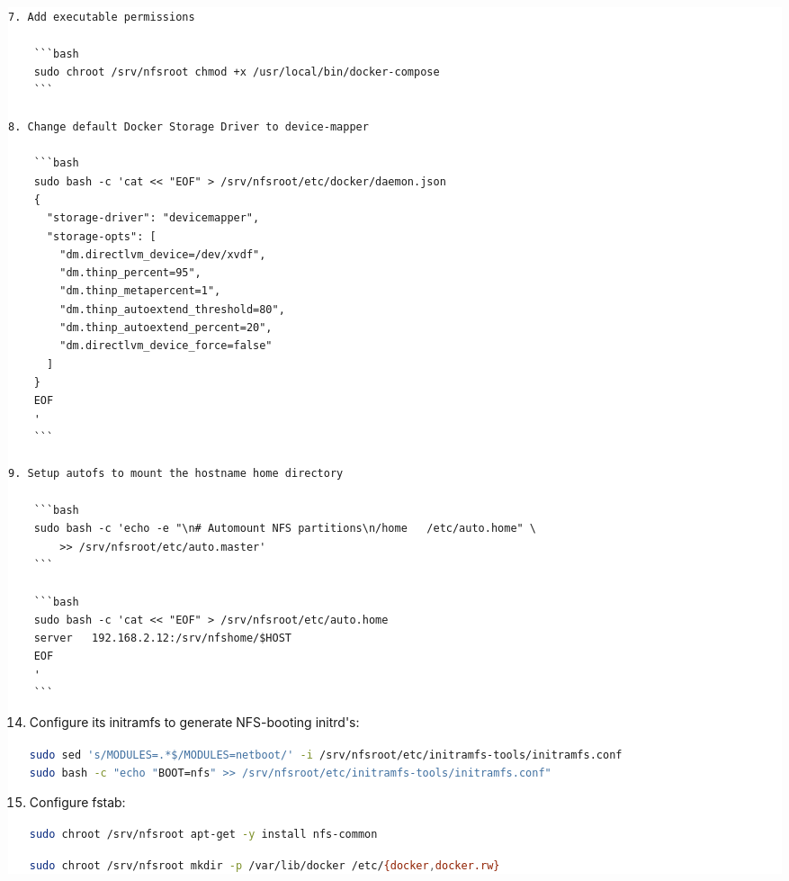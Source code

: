     7. Add executable permissions

        ```bash
        sudo chroot /srv/nfsroot chmod +x /usr/local/bin/docker-compose
        ```

    8. Change default Docker Storage Driver to device-mapper

        ```bash
        sudo bash -c 'cat << "EOF" > /srv/nfsroot/etc/docker/daemon.json
        {
          "storage-driver": "devicemapper",
          "storage-opts": [
            "dm.directlvm_device=/dev/xvdf",
            "dm.thinp_percent=95",
            "dm.thinp_metapercent=1",
            "dm.thinp_autoextend_threshold=80",
            "dm.thinp_autoextend_percent=20",
            "dm.directlvm_device_force=false"
          ]
        }
        EOF
        '
        ```

    9. Setup autofs to mount the hostname home directory

        ```bash
        sudo bash -c 'echo -e "\n# Automount NFS partitions\n/home   /etc/auto.home" \
            >> /srv/nfsroot/etc/auto.master'
        ```

        ```bash
        sudo bash -c 'cat << "EOF" > /srv/nfsroot/etc/auto.home
        server   192.168.2.12:/srv/nfshome/$HOST
        EOF
        '
        ```

14. Configure its initramfs to generate NFS-booting initrd's:

    ```bash
    sudo sed 's/MODULES=.*$/MODULES=netboot/' -i /srv/nfsroot/etc/initramfs-tools/initramfs.conf
    sudo bash -c "echo "BOOT=nfs" >> /srv/nfsroot/etc/initramfs-tools/initramfs.conf"
    ```

15. Configure fstab:

    ```bash
    sudo chroot /srv/nfsroot apt-get -y install nfs-common
    ```

    ```bash
    sudo chroot /srv/nfsroot mkdir -p /var/lib/docker /etc/{docker,docker.rw}
    ```
